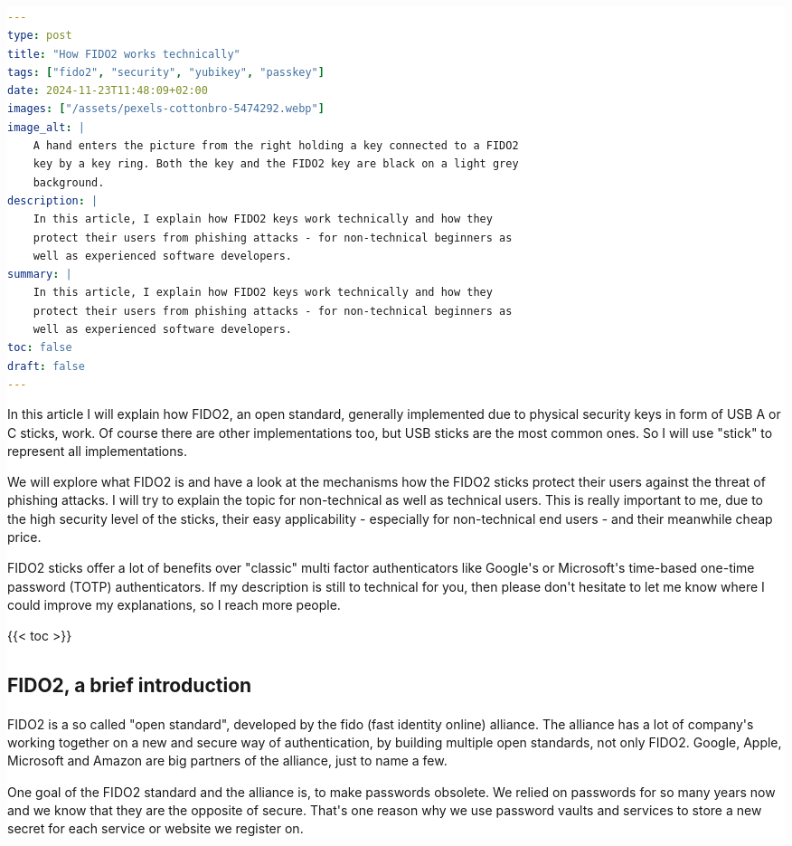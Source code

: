 ```yaml
---
type: post
title: "How FIDO2 works technically"
tags: ["fido2", "security", "yubikey", "passkey"]
date: 2024-11-23T11:48:09+02:00
images: ["/assets/pexels-cottonbro-5474292.webp"]
image_alt: |
    A hand enters the picture from the right holding a key connected to a FIDO2
    key by a key ring. Both the key and the FIDO2 key are black on a light grey
    background.
description: |
    In this article, I explain how FIDO2 keys work technically and how they
    protect their users from phishing attacks - for non-technical beginners as
    well as experienced software developers.
summary: |
    In this article, I explain how FIDO2 keys work technically and how they
    protect their users from phishing attacks - for non-technical beginners as
    well as experienced software developers.
toc: false
draft: false
---
```


In this article I will explain how FIDO2, an open standard, generally
implemented due to physical security keys in form of USB A or C sticks, work. Of
course there are other implementations too, but USB sticks are the most common
ones. So I will use "stick" to represent all implementations.

We will explore what FIDO2 is and have a look at the mechanisms how the FIDO2
sticks protect their users against the threat of phishing attacks. I will try
to explain the topic for non-technical as well as technical users. This is
really important to me, due to the high security level of the sticks, their easy
applicability - especially for non-technical end users - and their meanwhile
cheap price.

FIDO2 sticks offer a lot of benefits over "classic" multi factor authenticators
like Google's or Microsoft's time-based one-time password (TOTP) authenticators.
If my description is still to technical for you, then please don't hesitate to
let me know where I could improve my explanations, so I reach more people.

{{< toc >}}

## FIDO2, a brief introduction

FIDO2 is a so called "open standard", developed by the fido (fast identity
online) alliance. The alliance has a lot of company's working together on a new
and secure way of authentication, by building multiple open standards, not only
FIDO2. Google, Apple, Microsoft and Amazon are big partners of the alliance,
just to name a few.

One goal of the FIDO2 standard and the alliance is, to make passwords obsolete.
We relied on passwords for so many years now and we know that they are the
opposite of secure. That's one reason why we use password vaults and services to
store a new secret for each service or website we register on.
